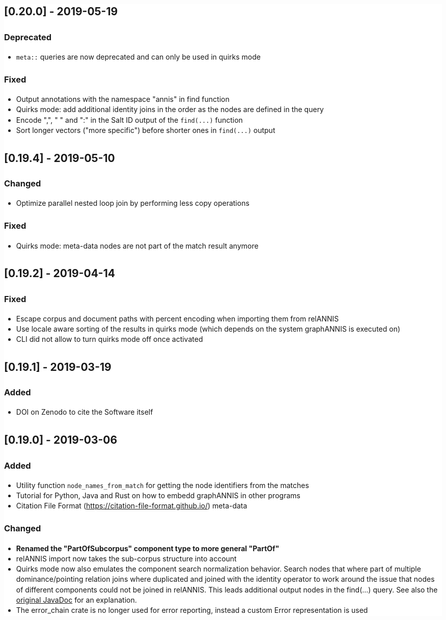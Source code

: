 ## [0.20.0] - 2019-05-19

### Deprecated

- `meta::` queries are now deprecated and can only be used in quirks mode

### Fixed

- Output annotations with the namespace "annis" in find function
- Quirks mode: add additional identity joins in the order as the nodes are defined in the query
- Encode ",", " " and ":" in the Salt ID output of the `find(...)` function
- Sort longer vectors ("more specific") before shorter ones in `find(...)` output

## [0.19.4] - 2019-05-10

### Changed

- Optimize parallel nested loop join by performing less copy operations

### Fixed

- Quirks mode: meta-data nodes are not part of the match result anymore

## [0.19.2] - 2019-04-14

### Fixed

- Escape corpus and document paths with percent encoding when importing them from relANNIS
- Use locale aware sorting of the results in quirks mode (which depends on the system graphANNIS is executed on)
- CLI did not allow to turn quirks mode off once activated

## [0.19.1] - 2019-03-19

### Added

- DOI on Zenodo to cite the Software itself

## [0.19.0] - 2019-03-06

### Added

- Utility function `node_names_from_match` for getting the node identifiers from the matches
- Tutorial for Python, Java and Rust on how to embedd graphANNIS in other programs
- Citation File Format (https://citation-file-format.github.io/) meta-data

### Changed

- **Renamed the "PartOfSubcorpus" component type to more general "PartOf"**
- relANNIS import now takes the sub-corpus structure into account
- Quirks mode now also emulates the component search normalization behavior.
  Search nodes that where part of multiple dominance/pointing relation joins where duplicated and joined with
  the identity operator to work around the issue that nodes of different components could not be joined in relANNIS.
  This leads additional output nodes in the find(...) query.
  See also the [original JavaDoc](https://github.com/korpling/ANNIS/blob/b7e0e36a0e1ac043e820462dd3f788f5107505a5/annis-service/src/main/java/annis/ql/parser/ComponentSearchRelationNormalizer.java#L32) for an explanation.
- The error_chain crate is no longer used for error reporting, instead a custom Error representation is used
